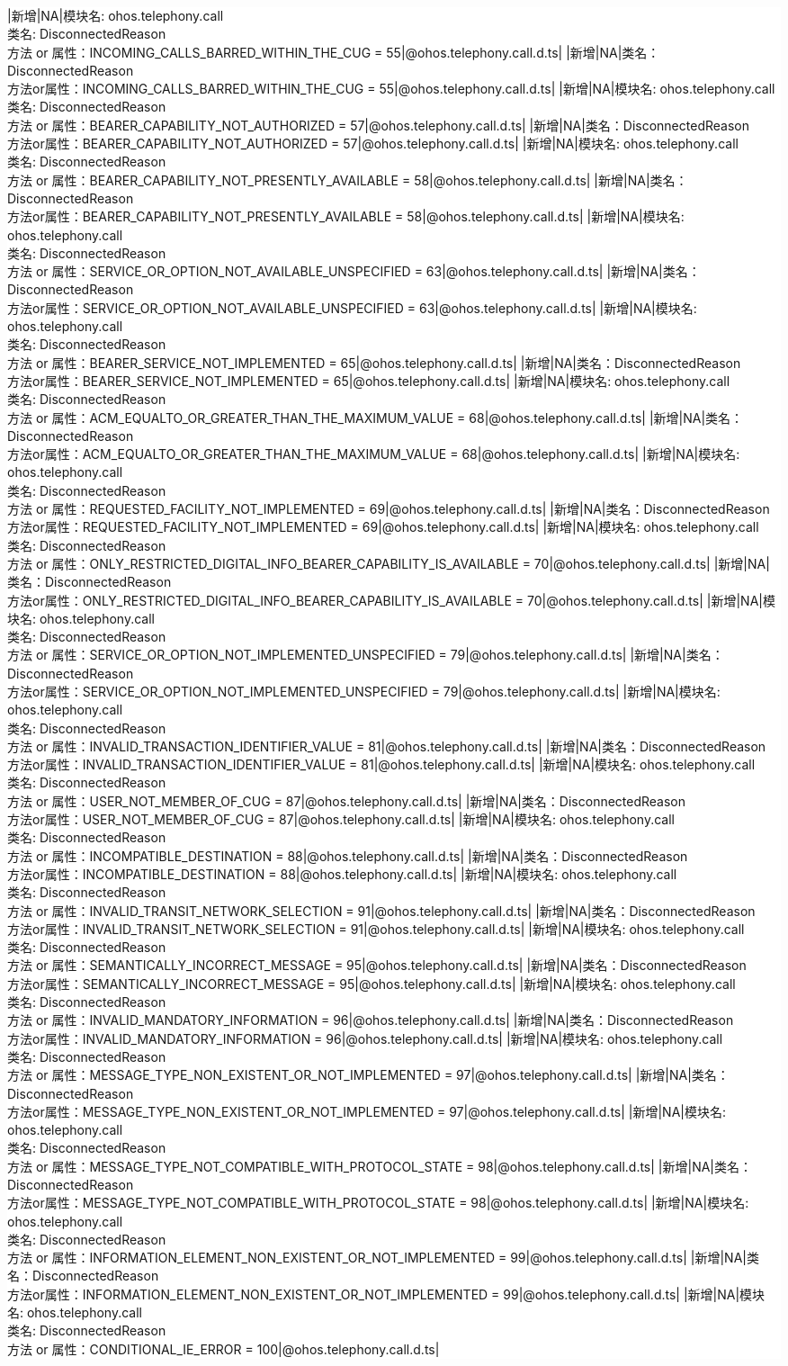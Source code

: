 |新增|NA|模块名: ohos.telephony.call<br>类名: DisconnectedReason<br>方法 or 属性：INCOMING_CALLS_BARRED_WITHIN_THE_CUG = 55|@ohos.telephony.call.d.ts|
|新增|NA|类名：DisconnectedReason<br>方法or属性：INCOMING_CALLS_BARRED_WITHIN_THE_CUG = 55|@ohos.telephony.call.d.ts|
|新增|NA|模块名: ohos.telephony.call<br>类名: DisconnectedReason<br>方法 or 属性：BEARER_CAPABILITY_NOT_AUTHORIZED = 57|@ohos.telephony.call.d.ts|
|新增|NA|类名：DisconnectedReason<br>方法or属性：BEARER_CAPABILITY_NOT_AUTHORIZED = 57|@ohos.telephony.call.d.ts|
|新增|NA|模块名: ohos.telephony.call<br>类名: DisconnectedReason<br>方法 or 属性：BEARER_CAPABILITY_NOT_PRESENTLY_AVAILABLE = 58|@ohos.telephony.call.d.ts|
|新增|NA|类名：DisconnectedReason<br>方法or属性：BEARER_CAPABILITY_NOT_PRESENTLY_AVAILABLE = 58|@ohos.telephony.call.d.ts|
|新增|NA|模块名: ohos.telephony.call<br>类名: DisconnectedReason<br>方法 or 属性：SERVICE_OR_OPTION_NOT_AVAILABLE_UNSPECIFIED = 63|@ohos.telephony.call.d.ts|
|新增|NA|类名：DisconnectedReason<br>方法or属性：SERVICE_OR_OPTION_NOT_AVAILABLE_UNSPECIFIED = 63|@ohos.telephony.call.d.ts|
|新增|NA|模块名: ohos.telephony.call<br>类名: DisconnectedReason<br>方法 or 属性：BEARER_SERVICE_NOT_IMPLEMENTED = 65|@ohos.telephony.call.d.ts|
|新增|NA|类名：DisconnectedReason<br>方法or属性：BEARER_SERVICE_NOT_IMPLEMENTED = 65|@ohos.telephony.call.d.ts|
|新增|NA|模块名: ohos.telephony.call<br>类名: DisconnectedReason<br>方法 or 属性：ACM_EQUALTO_OR_GREATER_THAN_THE_MAXIMUM_VALUE = 68|@ohos.telephony.call.d.ts|
|新增|NA|类名：DisconnectedReason<br>方法or属性：ACM_EQUALTO_OR_GREATER_THAN_THE_MAXIMUM_VALUE = 68|@ohos.telephony.call.d.ts|
|新增|NA|模块名: ohos.telephony.call<br>类名: DisconnectedReason<br>方法 or 属性：REQUESTED_FACILITY_NOT_IMPLEMENTED = 69|@ohos.telephony.call.d.ts|
|新增|NA|类名：DisconnectedReason<br>方法or属性：REQUESTED_FACILITY_NOT_IMPLEMENTED = 69|@ohos.telephony.call.d.ts|
|新增|NA|模块名: ohos.telephony.call<br>类名: DisconnectedReason<br>方法 or 属性：ONLY_RESTRICTED_DIGITAL_INFO_BEARER_CAPABILITY_IS_AVAILABLE = 70|@ohos.telephony.call.d.ts|
|新增|NA|类名：DisconnectedReason<br>方法or属性：ONLY_RESTRICTED_DIGITAL_INFO_BEARER_CAPABILITY_IS_AVAILABLE = 70|@ohos.telephony.call.d.ts|
|新增|NA|模块名: ohos.telephony.call<br>类名: DisconnectedReason<br>方法 or 属性：SERVICE_OR_OPTION_NOT_IMPLEMENTED_UNSPECIFIED = 79|@ohos.telephony.call.d.ts|
|新增|NA|类名：DisconnectedReason<br>方法or属性：SERVICE_OR_OPTION_NOT_IMPLEMENTED_UNSPECIFIED = 79|@ohos.telephony.call.d.ts|
|新增|NA|模块名: ohos.telephony.call<br>类名: DisconnectedReason<br>方法 or 属性：INVALID_TRANSACTION_IDENTIFIER_VALUE = 81|@ohos.telephony.call.d.ts|
|新增|NA|类名：DisconnectedReason<br>方法or属性：INVALID_TRANSACTION_IDENTIFIER_VALUE = 81|@ohos.telephony.call.d.ts|
|新增|NA|模块名: ohos.telephony.call<br>类名: DisconnectedReason<br>方法 or 属性：USER_NOT_MEMBER_OF_CUG = 87|@ohos.telephony.call.d.ts|
|新增|NA|类名：DisconnectedReason<br>方法or属性：USER_NOT_MEMBER_OF_CUG = 87|@ohos.telephony.call.d.ts|
|新增|NA|模块名: ohos.telephony.call<br>类名: DisconnectedReason<br>方法 or 属性：INCOMPATIBLE_DESTINATION = 88|@ohos.telephony.call.d.ts|
|新增|NA|类名：DisconnectedReason<br>方法or属性：INCOMPATIBLE_DESTINATION = 88|@ohos.telephony.call.d.ts|
|新增|NA|模块名: ohos.telephony.call<br>类名: DisconnectedReason<br>方法 or 属性：INVALID_TRANSIT_NETWORK_SELECTION = 91|@ohos.telephony.call.d.ts|
|新增|NA|类名：DisconnectedReason<br>方法or属性：INVALID_TRANSIT_NETWORK_SELECTION = 91|@ohos.telephony.call.d.ts|
|新增|NA|模块名: ohos.telephony.call<br>类名: DisconnectedReason<br>方法 or 属性：SEMANTICALLY_INCORRECT_MESSAGE = 95|@ohos.telephony.call.d.ts|
|新增|NA|类名：DisconnectedReason<br>方法or属性：SEMANTICALLY_INCORRECT_MESSAGE = 95|@ohos.telephony.call.d.ts|
|新增|NA|模块名: ohos.telephony.call<br>类名: DisconnectedReason<br>方法 or 属性：INVALID_MANDATORY_INFORMATION = 96|@ohos.telephony.call.d.ts|
|新增|NA|类名：DisconnectedReason<br>方法or属性：INVALID_MANDATORY_INFORMATION = 96|@ohos.telephony.call.d.ts|
|新增|NA|模块名: ohos.telephony.call<br>类名: DisconnectedReason<br>方法 or 属性：MESSAGE_TYPE_NON_EXISTENT_OR_NOT_IMPLEMENTED = 97|@ohos.telephony.call.d.ts|
|新增|NA|类名：DisconnectedReason<br>方法or属性：MESSAGE_TYPE_NON_EXISTENT_OR_NOT_IMPLEMENTED = 97|@ohos.telephony.call.d.ts|
|新增|NA|模块名: ohos.telephony.call<br>类名: DisconnectedReason<br>方法 or 属性：MESSAGE_TYPE_NOT_COMPATIBLE_WITH_PROTOCOL_STATE = 98|@ohos.telephony.call.d.ts|
|新增|NA|类名：DisconnectedReason<br>方法or属性：MESSAGE_TYPE_NOT_COMPATIBLE_WITH_PROTOCOL_STATE = 98|@ohos.telephony.call.d.ts|
|新增|NA|模块名: ohos.telephony.call<br>类名: DisconnectedReason<br>方法 or 属性：INFORMATION_ELEMENT_NON_EXISTENT_OR_NOT_IMPLEMENTED = 99|@ohos.telephony.call.d.ts|
|新增|NA|类名：DisconnectedReason<br>方法or属性：INFORMATION_ELEMENT_NON_EXISTENT_OR_NOT_IMPLEMENTED = 99|@ohos.telephony.call.d.ts|
|新增|NA|模块名: ohos.telephony.call<br>类名: DisconnectedReason<br>方法 or 属性：CONDITIONAL_IE_ERROR = 100|@ohos.telephony.call.d.ts|